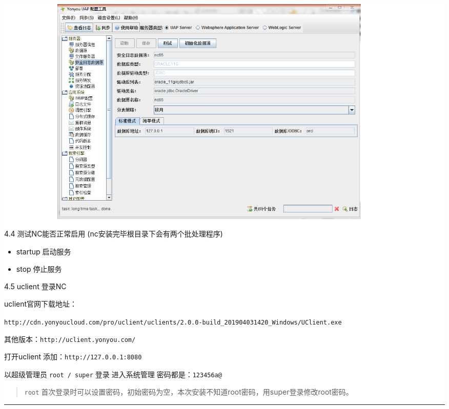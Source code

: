 <img src="/image/nc3.png" alt="nc3" width="800px" height="420px" style="margin:0">

4.4 测试NC能否正常启用 (nc安装完毕根目录下会有两个批处理程序)

- startup 启动服务

- stop    停止服务


4.5 uclient 登录NC 

uclient官网下载地址：
```
http://cdn.yonyoucloud.com/pro/uclient/uclients/2.0.0-build_201904031420_Windows/UClient.exe
```

其他版本：`http://uclient.yonyou.com/`

打开uclient 添加：`http://127.0.0.1:8080` 

以超级管理员 `root / super` 登录 进入系统管理 密码都是：`123456a@`

>`root` 首次登录时可以设置密码，初始密码为空，本次安装不知道root密码，用super登录修改root密码。

---
